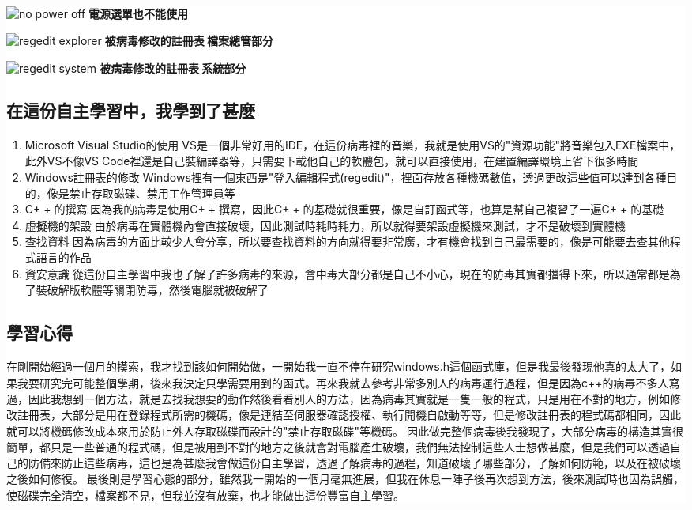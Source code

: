 ![no power off](https://hackmd.io/_uploads/HJ6Av-nYa.png)
**電源選單也不能使用**

![regedit explorer](https://hackmd.io/_uploads/HkuFtb2K6.png)
**被病毒修改的註冊表 檔案總管部分**

![regedit system](https://hackmd.io/_uploads/rJEhFW3Fa.png)
**被病毒修改的註冊表 系統部分**

在這份自主學習中，我學到了甚麼
---
1. Microsoft Visual Studio的使用
VS是一個非常好用的IDE，在這份病毒裡的音樂，我就是使用VS的"資源功能"將音樂包入EXE檔案中，此外VS不像VS Code裡還是自己裝編譯器等，只需要下載他自己的軟體包，就可以直接使用，在建置編譯環境上省下很多時間
2. Windows註冊表的修改
Windows裡有一個東西是"登入編輯程式(regedit)"，裡面存放各種機碼數值，透過更改這些值可以達到各種目的，像是禁止存取磁碟、禁用工作管理員等
3. C+ + 的撰寫
因為我的病毒是使用C+ + 撰寫，因此C+ + 的基礎就很重要，像是自訂函式等，也算是幫自己複習了一遍C+ + 的基礎
4. 虛擬機的架設
由於病毒在實體機內會直接破壞，因此測試時耗時耗力，所以就得要架設虛擬機來測試，才不是破壞到實體機
5. 查找資料
因為病毒的方面比較少人會分享，所以要查找資料的方向就得要非常廣，才有機會找到自己最需要的，像是可能要去查其他程式語言的作品
6. 資安意識
從這份自主學習中我也了解了許多病毒的來源，會中毒大部分都是自己不小心，現在的防毒其實都擋得下來，所以通常都是為了裝破解版軟體等關閉防毒，然後電腦就被破解了

學習心得
---
在剛開始經過一個月的摸索，我才找到該如何開始做，一開始我一直不停在研究windows.h這個函式庫，但是我最後發現他真的太大了，如果我要研究完可能整個學期，後來我決定只學需要用到的函式。再來我就去參考非常多別人的病毒運行過程，但是因為c++的病毒不多人寫過，因此我想到一個方法，就是去找我想要的動作然後看看別人的方法，因為病毒其實就是一隻一般的程式，只是用在不對的地方，例如修改註冊表，大部分是用在登錄程式所需的機碼，像是連結至伺服器確認授權、執行開機自啟動等等，但是修改註冊表的程式碼都相同，因此就可以將機碼修改成本來用於防止外人存取磁碟而設計的"禁止存取磁碟"等機碼。
因此做完整個病毒後我發現了，大部分病毒的構造其實很簡單，都只是一些普通的程式碼，但是被用到不對的地方之後就會對電腦產生破壞，我們無法控制這些人士想做甚麼，但是我們可以透過自己的防備來防止這些病毒，這也是為甚麼我會做這份自主學習，透過了解病毒的過程，知道破壞了哪些部分，了解如何防範，以及在被破壞之後如何修復。
最後則是學習心態的部分，雖然我一開始的一個月毫無進展，但我在休息一陣子後再次想到方法，後來測試時也因為誤觸，使磁碟完全清空，檔案都不見，但我並沒有放棄，也才能做出這份豐富自主學習。